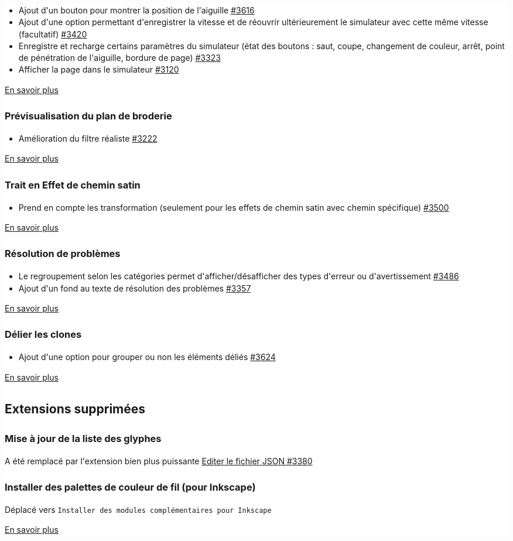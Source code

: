 * Ajout d'un bouton pour montrer la position de l'aiguille [#3616](https://github.com/inkstitch/inkstitch/pull/3616)
* Ajout d'une option permettant d'enregistrer la vitesse et de réouvrir ultérieurement le simulateur avec cette même vitesse  (facultatif) [#3420](https://github.com/inkstitch/inkstitch/pull/3420)
* Enregistre et recharge certains paramètres du simulateur (état des boutons : saut, coupe, changement de couleur, arrêt, point de pénétration de l'aiguille, bordure de page) [#3323](https://github.com/inkstitch/inkstitch/pull/3323)
* Afficher la page dans le simulateur [#3120](https://github.com/inkstitch/inkstitch/pull/3120)

[En savoir plus](/fr/docs/visualize/#simulator)

### Prévisualisation du plan de broderie

* Amélioration du filtre réaliste [#3222](https://github.com/inkstitch/inkstitch/pull/3222)

[En savoir plus](/fr/docs/visualize/#stitch-plan-preview)

### Trait en Effet de chemin satin 

* Prend en compte les transformation  (seulement pour les effets de chemin satin avec chemin spécifique) [#3500](https://github.com/inkstitch/inkstitch/pull/3500)

[En savoir plus](/fr/docs/satin-tools/#stroke-to-live-path-effect-satin)

### Résolution de problèmes

* Le regroupement selon les catégories permet d'afficher/désafficher des types d'erreur  ou d'avertissement [#3486](https://github.com/inkstitch/inkstitch/pull/3486)
* Ajout d'un fond au texte de résolution des problèmes [#3357](https://github.com/inkstitch/inkstitch/pull/3357)

[En savoir plus](/fr/docs/troubleshoot/#troubleshoot-objects)

### Délier les clones

* Ajout d'une option pour grouper ou non les éléments déliés [#3624](https://github.com/inkstitch/inkstitch/pull/3624)

[En savoir plus](/fr/docs/edit/#unlink-clone)

## Extensions supprimées

### Mise à jour de la liste des glyphes

A  été remplacé par l'extension bien plus puissante
[Editer le fichier  JSON ](/docs/font-tools/#edit-json)  [#3380](https://github.com/inkstitch/inkstitch/pull/3380)

### Installer des palettes de couleur de fil (pour Inkscape)

Déplacé vers  `Installer des modules complémentaires pour Inkscape`

[En savoir plus](/fr/docs/install-addons/)
